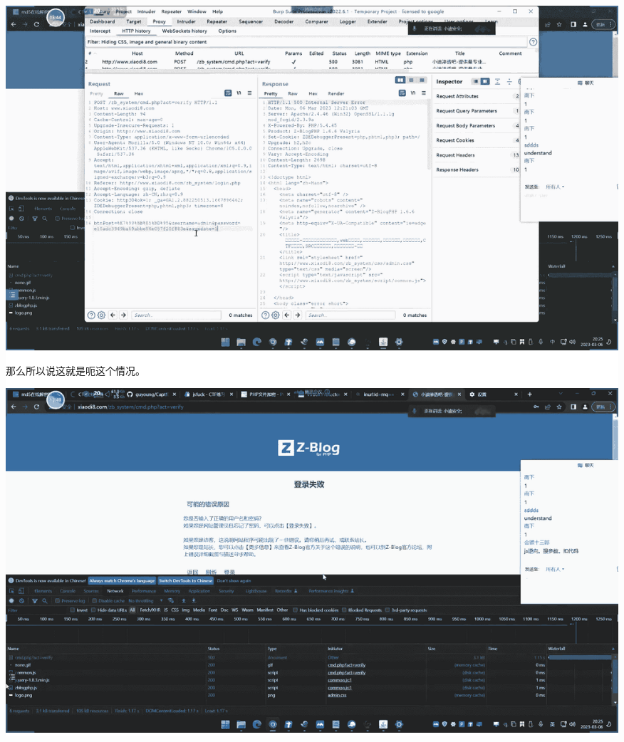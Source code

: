 ![](img/5d7ba699f901a21ca6215093b719288e_52.png)

那么所以说这就是呃这个情况。

![](img/5d7ba699f901a21ca6215093b719288e_54.png)
